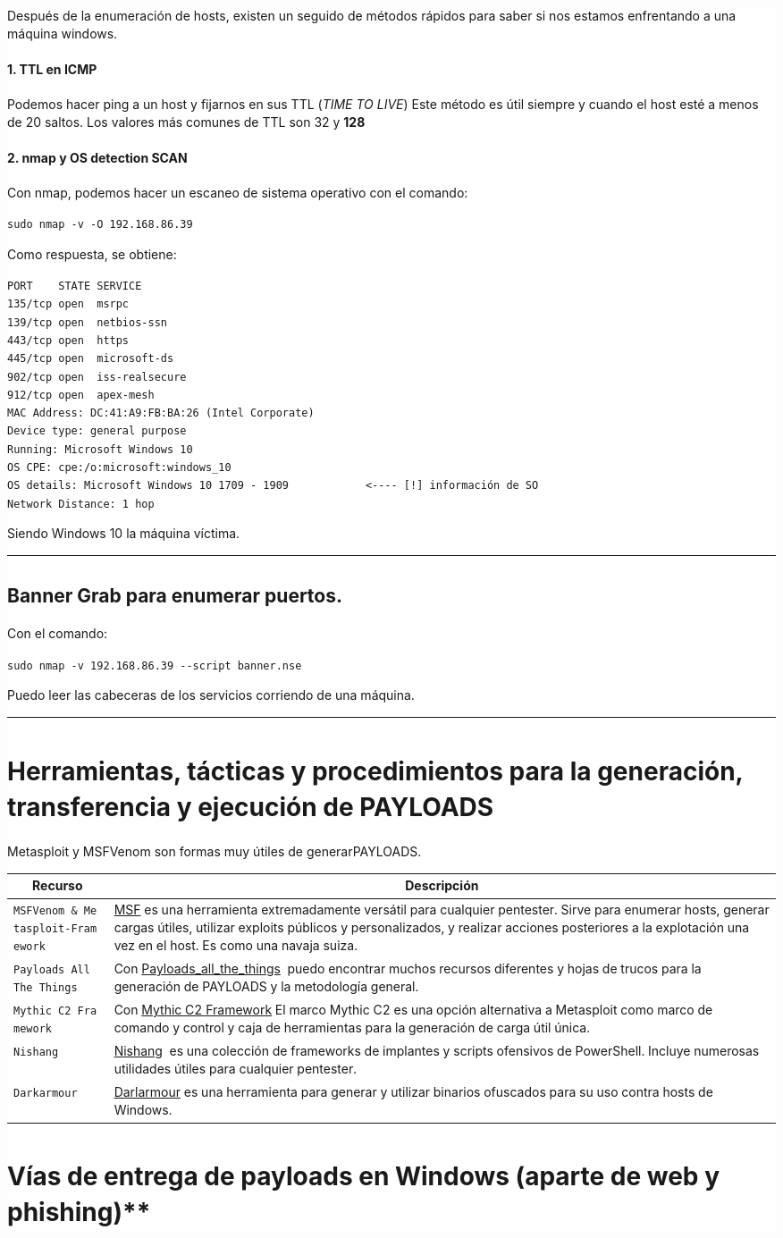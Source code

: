 
Después de la enumeración de hosts, existen un seguido de métodos rápidos para saber si nos estamos enfrentando a una máquina windows.
#### 1. TTL en ICMP
Podemos hacer ping a un host y fijarnos en sus TTL (*TIME TO LIVE*)
Este método es útil siempre y cuando el host esté a menos de 20 saltos. 
Los valores más comunes de TTL son 32 y **128**
#### 2. nmap y OS detection SCAN
Con nmap, podemos hacer un escaneo de sistema operativo con el comando:
```shell-session
sudo nmap -v -O 192.168.86.39
```

Como respuesta, se obtiene:
```shell-session
PORT    STATE SERVICE
135/tcp open  msrpc
139/tcp open  netbios-ssn
443/tcp open  https
445/tcp open  microsoft-ds
902/tcp open  iss-realsecure
912/tcp open  apex-mesh
MAC Address: DC:41:A9:FB:BA:26 (Intel Corporate)
Device type: general purpose
Running: Microsoft Windows 10
OS CPE: cpe:/o:microsoft:windows_10
OS details: Microsoft Windows 10 1709 - 1909            <---- [!] información de SO
Network Distance: 1 hop
```

Siendo Windows 10 la máquina víctima.

-------
## Banner Grab para enumerar puertos.
Con el comando: 
```shell-session
sudo nmap -v 192.168.86.39 --script banner.nse
```
Puedo leer las cabeceras de los servicios corriendo de una máquina. 

-----
# Herramientas, tácticas y procedimientos para la generación, transferencia y ejecución de PAYLOADS
Metasploit y MSFVenom son formas muy útiles de generarPAYLOADS. 

| **Recurso**                       | **Descripción**                                                                                                                                                                                                                                                                                                          |
| --------------------------------- | ------------------------------------------------------------------------------------------------------------------------------------------------------------------------------------------------------------------------------------------------------------------------------------------------------------------------ |
| `MSFVenom & Metasploit-Framework` | [MSF](https://github.com/rapid7/metasploit-framework) es una herramienta extremadamente versátil para cualquier pentester. Sirve para enumerar hosts, generar cargas útiles, utilizar exploits públicos y personalizados, y realizar acciones posteriores a la explotación una vez en el host. Es como una navaja suiza. |
| `Payloads All The Things`         | Con [Payloads_all_the_things](https://github.com/swisskyrepo/PayloadsAllTheThings)  puedo encontrar muchos recursos diferentes y hojas de trucos para la generación de PAYLOADS y la metodología general.                                                                                                                |
| `Mythic C2 Framework`             | Con [Mythic C2 Framework](https://github.com/its-a-feature/Mythic) El marco Mythic C2 es una opción alternativa a Metasploit como marco de comando y control y caja de herramientas para la generación de carga útil única.                                                                                              |
| `Nishang`                         | [Nishang](https://github.com/samratashok/nishang)  es una colección de frameworks de implantes y scripts ofensivos de PowerShell. Incluye numerosas utilidades útiles para cualquier pentester.                                                                                                                          |
| `Darkarmour`                      | [Darlarmour](https://github.com/bats3c/darkarmour) es una herramienta para generar y utilizar binarios ofuscados para su uso contra hosts de Windows.                                                                                                                                                                    |
# Vías de entrega de payloads en Windows (aparte de web y phishing)**
